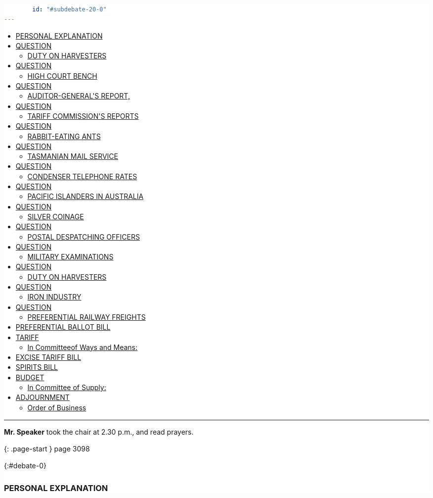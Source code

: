 ```yaml
        id: "#subdebate-20-0"
---
```


* [PERSONAL EXPLANATION](#debate-0)
* [QUESTION](#debate-1)
    * [DUTY ON HARVESTERS](#subdebate-1-0)
* [QUESTION](#debate-2)
    * [HIGH COURT BENCH](#subdebate-2-0)
* [QUESTION](#debate-3)
    * [AUDITOR-GENERAL'S REPORT,](#subdebate-3-0)
* [QUESTION](#debate-4)
    * [TARIFF COMMISSION'S REPORTS](#subdebate-4-0)
* [QUESTION](#debate-5)
    * [RABBIT-EATING ANTS](#subdebate-5-0)
* [QUESTION](#debate-6)
    * [TASMANIAN MAIL SERVICE](#subdebate-6-0)
* [QUESTION](#debate-7)
    * [CONDENSER TELEPHONE RATES](#subdebate-7-0)
* [QUESTION](#debate-8)
    * [PACIFIC ISLANDERS IN AUSTRALIA](#subdebate-8-0)
* [QUESTION](#debate-9)
    * [SILVER COINAGE](#subdebate-9-0)
* [QUESTION](#debate-10)
    * [POSTAL DESPATCHING OFFICERS](#subdebate-10-0)
* [QUESTION](#debate-11)
    * [MILITARY EXAMINATIONS](#subdebate-11-0)
* [QUESTION](#debate-12)
    * [DUTY ON HARVESTERS](#subdebate-12-0)
* [QUESTION](#debate-13)
    * [IRON INDUSTRY](#subdebate-13-0)
* [QUESTION](#debate-14)
    * [PREFERENTIAL RAILWAY FREIGHTS](#subdebate-14-0)
* [PREFERENTIAL BALLOT BILL](#debate-15)
* [TARIFF](#debate-16)
    * [In Committeeof Ways and Means:](#subdebate-16-0)
* [EXCISE TARIFF BILL](#debate-17)
* [SPIRITS BILL](#debate-18)
* [BUDGET](#debate-19)
    * [In Committee of Supply:](#subdebate-19-0)
* [ADJOURNMENT](#debate-20)
    * [Order of Business](#subdebate-20-0)


----


 **Mr. Speaker** took the chair at 2.30 p.m., and read prayers. 

{: .page-start }
page 3098

{:#debate-0}
### PERSONAL EXPLANATION

